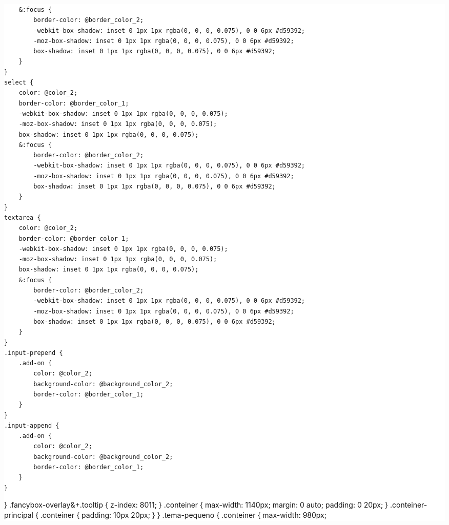 		&:focus {
			border-color: @border_color_2;
			-webkit-box-shadow: inset 0 1px 1px rgba(0, 0, 0, 0.075), 0 0 6px #d59392;
			-moz-box-shadow: inset 0 1px 1px rgba(0, 0, 0, 0.075), 0 0 6px #d59392;
			box-shadow: inset 0 1px 1px rgba(0, 0, 0, 0.075), 0 0 6px #d59392;
		}
	}
	select {
		color: @color_2;
		border-color: @border_color_1;
		-webkit-box-shadow: inset 0 1px 1px rgba(0, 0, 0, 0.075);
		-moz-box-shadow: inset 0 1px 1px rgba(0, 0, 0, 0.075);
		box-shadow: inset 0 1px 1px rgba(0, 0, 0, 0.075);
		&:focus {
			border-color: @border_color_2;
			-webkit-box-shadow: inset 0 1px 1px rgba(0, 0, 0, 0.075), 0 0 6px #d59392;
			-moz-box-shadow: inset 0 1px 1px rgba(0, 0, 0, 0.075), 0 0 6px #d59392;
			box-shadow: inset 0 1px 1px rgba(0, 0, 0, 0.075), 0 0 6px #d59392;
		}
	}
	textarea {
		color: @color_2;
		border-color: @border_color_1;
		-webkit-box-shadow: inset 0 1px 1px rgba(0, 0, 0, 0.075);
		-moz-box-shadow: inset 0 1px 1px rgba(0, 0, 0, 0.075);
		box-shadow: inset 0 1px 1px rgba(0, 0, 0, 0.075);
		&:focus {
			border-color: @border_color_2;
			-webkit-box-shadow: inset 0 1px 1px rgba(0, 0, 0, 0.075), 0 0 6px #d59392;
			-moz-box-shadow: inset 0 1px 1px rgba(0, 0, 0, 0.075), 0 0 6px #d59392;
			box-shadow: inset 0 1px 1px rgba(0, 0, 0, 0.075), 0 0 6px #d59392;
		}
	}
	.input-prepend {
		.add-on {
			color: @color_2;
			background-color: @background_color_2;
			border-color: @border_color_1;
		}
	}
	.input-append {
		.add-on {
			color: @color_2;
			background-color: @background_color_2;
			border-color: @border_color_1;
		}
	}
}
.fancybox-overlay&+.tooltip {
	z-index: 8011;
}
.conteiner {
	max-width: 1140px;
	margin: 0 auto;
	padding: 0 20px;
}
.conteiner-principal {
	.conteiner {
		padding: 10px 20px;
	}
}
.tema-pequeno {
	.conteiner {
		max-width: 980px;